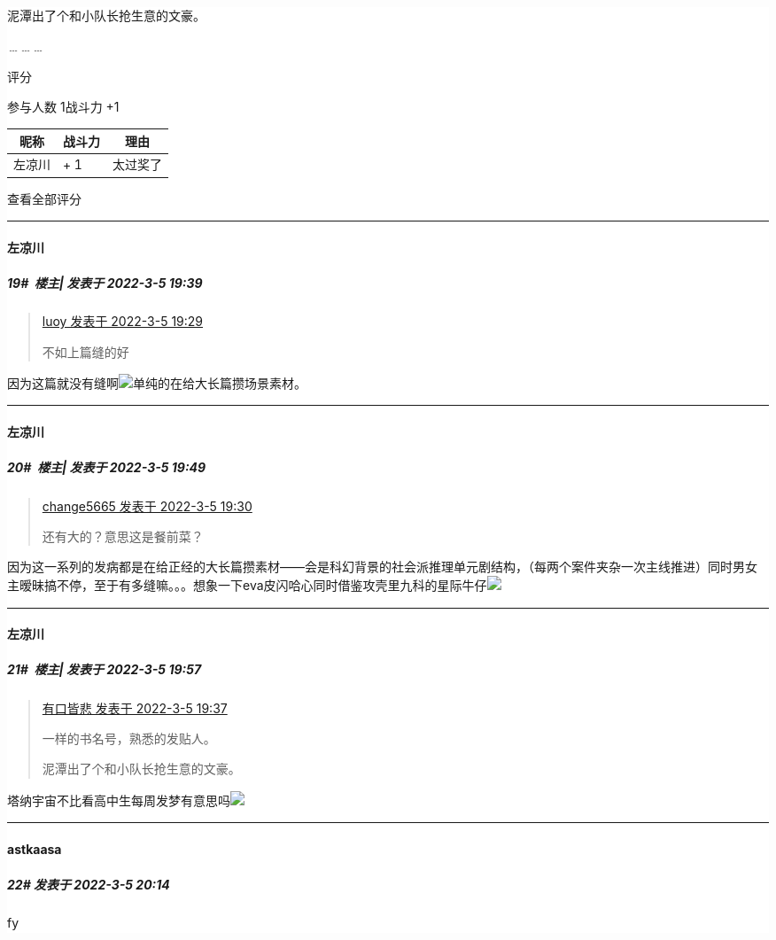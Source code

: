 泥潭出了个和小队长抢生意的文豪。

﹍﹍﹍

评分

 参与人数 1战斗力 +1

|昵称|战斗力|理由|
|----|---|---|
| 左凉川| + 1|太过奖了|

查看全部评分

*****

####  左凉川  
##### 19#         楼主| 发表于 2022-3-5 19:39

<blockquote><a href="httphttps://bbs.saraba1st.com/2b/forum.php?mod=redirect&amp;goto=findpost&amp;pid=54928655&amp;ptid=2056167" target="_blank">luoy 发表于 2022-3-5 19:29</a>

不如上篇缝的好</blockquote>
因为这篇就没有缝啊<img src="https://static.saraba1st.com/image/smiley/face2017/053.png" referrerpolicy="no-referrer">单纯的在给大长篇攒场景素材。

*****

####  左凉川  
##### 20#         楼主| 发表于 2022-3-5 19:49

<blockquote><a href="httphttps://bbs.saraba1st.com/2b/forum.php?mod=redirect&amp;goto=findpost&amp;pid=54928670&amp;ptid=2056167" target="_blank">change5665 发表于 2022-3-5 19:30</a>

还有大的？意思这是餐前菜？</blockquote>
因为这一系列的发病都是在给正经的大长篇攒素材——会是科幻背景的社会派推理单元剧结构，（每两个案件夹杂一次主线推进）同时男女主暧昧搞不停，至于有多缝嘛。。。想象一下eva皮闪哈心同时借鉴攻壳里九科的星际牛仔<img src="https://static.saraba1st.com/image/smiley/face2017/053.png" referrerpolicy="no-referrer">

*****

####  左凉川  
##### 21#         楼主| 发表于 2022-3-5 19:57

<blockquote><a href="httphttps://bbs.saraba1st.com/2b/forum.php?mod=redirect&amp;goto=findpost&amp;pid=54928740&amp;ptid=2056167" target="_blank">有口皆悲 发表于 2022-3-5 19:37</a>

一样的书名号，熟悉的发贴人。

泥潭出了个和小队长抢生意的文豪。</blockquote>
塔纳宇宙不比看高中生每周发梦有意思吗<img src="https://static.saraba1st.com/image/smiley/face2017/053.png" referrerpolicy="no-referrer">

*****

####  astkaasa  
##### 22#       发表于 2022-3-5 20:14

fy
